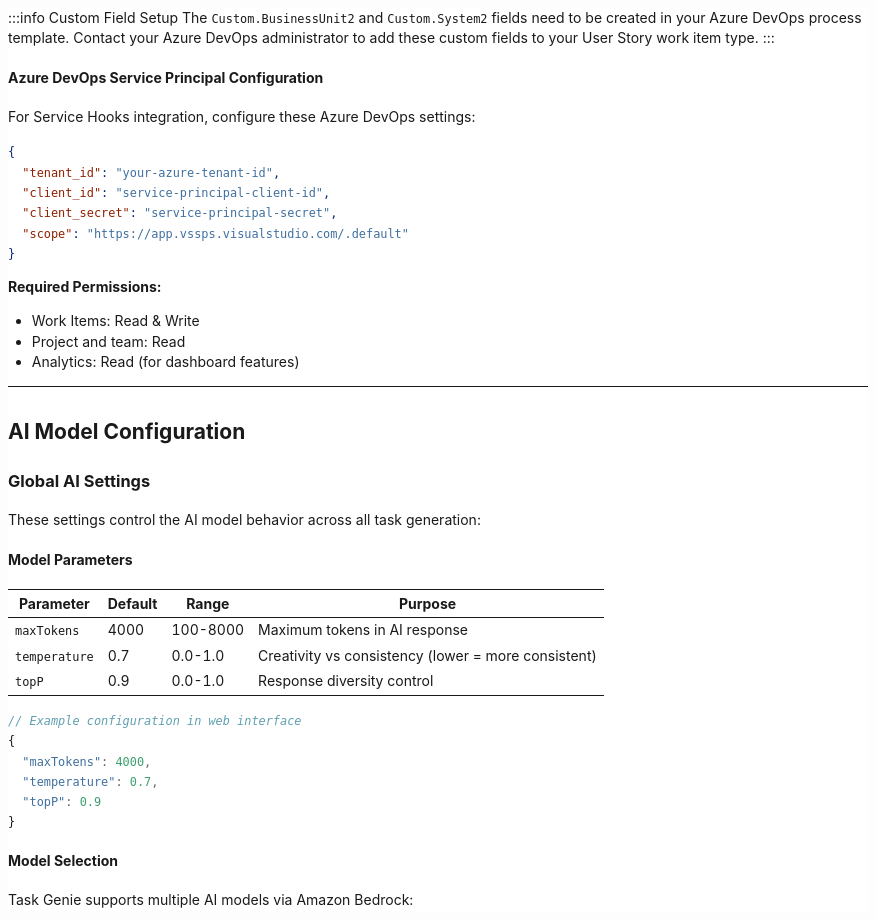 :::info Custom Field Setup
The `Custom.BusinessUnit2` and `Custom.System2` fields need to be created in your Azure DevOps process template. Contact your Azure DevOps administrator to add these custom fields to your User Story work item type.
:::

#### **Azure DevOps Service Principal Configuration**

For Service Hooks integration, configure these Azure DevOps settings:

```json
{
  "tenant_id": "your-azure-tenant-id",
  "client_id": "service-principal-client-id",
  "client_secret": "service-principal-secret",
  "scope": "https://app.vssps.visualstudio.com/.default"
}
```

**Required Permissions:**

- Work Items: Read & Write
- Project and team: Read
- Analytics: Read (for dashboard features)

---

## AI Model Configuration

### Global AI Settings

These settings control the AI model behavior across all task generation:

#### **Model Parameters**

| Parameter     | Default | Range    | Purpose                                             |
| ------------- | ------- | -------- | --------------------------------------------------- |
| `maxTokens`   | 4000    | 100-8000 | Maximum tokens in AI response                       |
| `temperature` | 0.7     | 0.0-1.0  | Creativity vs consistency (lower = more consistent) |
| `topP`        | 0.9     | 0.0-1.0  | Response diversity control                          |

```javascript
// Example configuration in web interface
{
  "maxTokens": 4000,
  "temperature": 0.7,
  "topP": 0.9
}
```

#### **Model Selection**

Task Genie supports multiple AI models via Amazon Bedrock:
